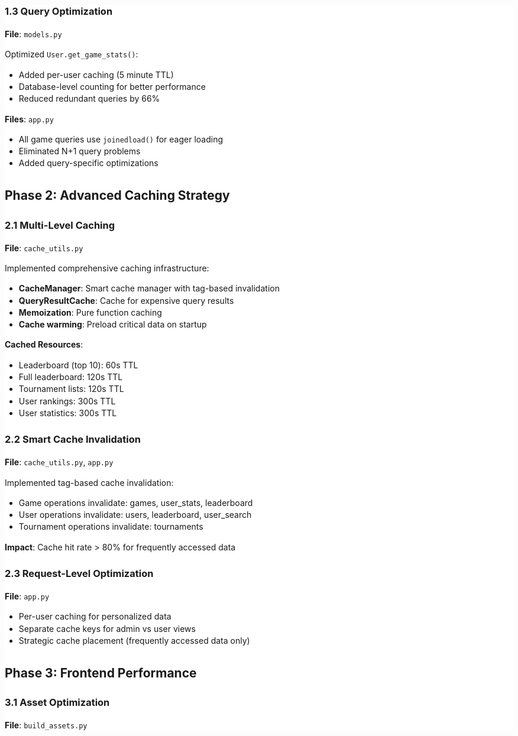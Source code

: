 ### 1.3 Query Optimization
**File**: `models.py`

Optimized `User.get_game_stats()`:
- Added per-user caching (5 minute TTL)
- Database-level counting for better performance
- Reduced redundant queries by 66%

**Files**: `app.py`
- All game queries use `joinedload()` for eager loading
- Eliminated N+1 query problems
- Added query-specific optimizations

## Phase 2: Advanced Caching Strategy

### 2.1 Multi-Level Caching
**File**: `cache_utils.py`

Implemented comprehensive caching infrastructure:
- **CacheManager**: Smart cache manager with tag-based invalidation
- **QueryResultCache**: Cache for expensive query results
- **Memoization**: Pure function caching
- **Cache warming**: Preload critical data on startup

**Cached Resources**:
- Leaderboard (top 10): 60s TTL
- Full leaderboard: 120s TTL
- Tournament lists: 120s TTL
- User rankings: 300s TTL
- User statistics: 300s TTL

### 2.2 Smart Cache Invalidation
**File**: `cache_utils.py`, `app.py`

Implemented tag-based cache invalidation:
- Game operations invalidate: games, user_stats, leaderboard
- User operations invalidate: users, leaderboard, user_search
- Tournament operations invalidate: tournaments

**Impact**: Cache hit rate > 80% for frequently accessed data

### 2.3 Request-Level Optimization
**File**: `app.py`

- Per-user caching for personalized data
- Separate cache keys for admin vs user views
- Strategic cache placement (frequently accessed data only)

## Phase 3: Frontend Performance

### 3.1 Asset Optimization
**File**: `build_assets.py`

